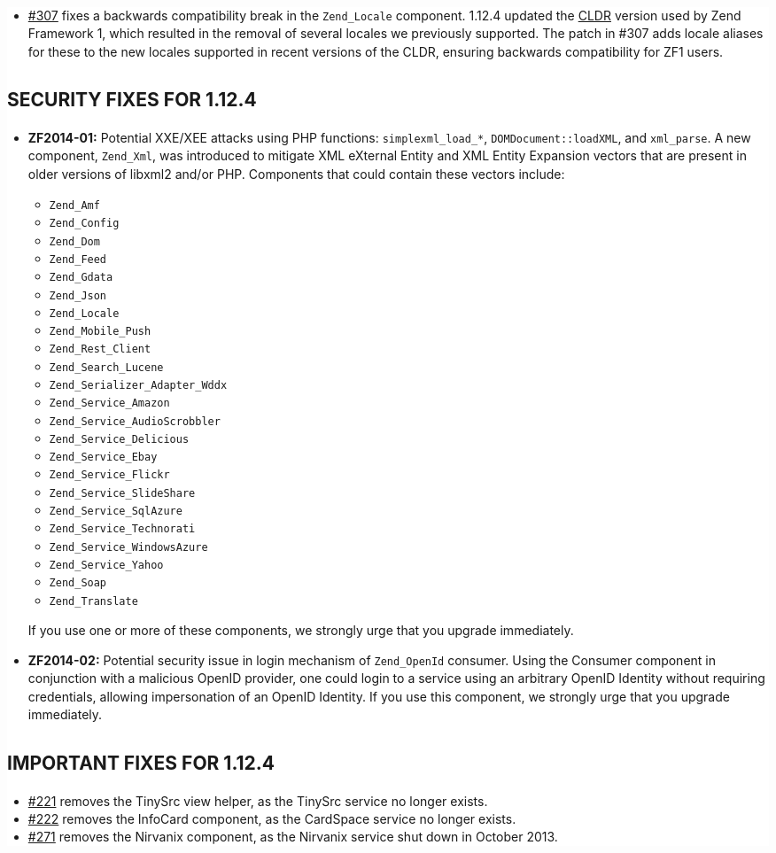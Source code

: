 - [#307](https://github.com/zendframework/zf1/pull/307) fixes a backwards
  compatibility break in the `Zend_Locale` component. 1.12.4 updated the
  [CLDR](http://cldr.unicode.org) version used by Zend Framework 1, which
  resulted in the removal of several locales we previously supported. The patch
  in #307 adds locale aliases for these to the new locales supported in recent
  versions of the CLDR, ensuring backwards compatibility for ZF1 users.

SECURITY FIXES FOR 1.12.4
-------------------------

- **ZF2014-01:** Potential XXE/XEE attacks using PHP functions:
  `simplexml_load_*`, `DOMDocument::loadXML`, and `xml_parse`. A new component,
  `Zend_Xml`, was introduced to mitigate XML eXternal Entity and XML Entity
  Expansion vectors that are present in older versions of libxml2 and/or PHP.
  Components that could contain these vectors include:

    - `Zend_Amf`
    - `Zend_Config`
    - `Zend_Dom`
    - `Zend_Feed`
    - `Zend_Gdata`
    - `Zend_Json`
    - `Zend_Locale`
    - `Zend_Mobile_Push`
    - `Zend_Rest_Client`
    - `Zend_Search_Lucene`
    - `Zend_Serializer_Adapter_Wddx`
    - `Zend_Service_Amazon`
    - `Zend_Service_AudioScrobbler`
    - `Zend_Service_Delicious`
    - `Zend_Service_Ebay`
    - `Zend_Service_Flickr`
    - `Zend_Service_SlideShare`
    - `Zend_Service_SqlAzure`
    - `Zend_Service_Technorati`
    - `Zend_Service_WindowsAzure`
    - `Zend_Service_Yahoo`
    - `Zend_Soap`
    - `Zend_Translate`

  If you use one or more of these components, we strongly urge that you upgrade
  immediately.

- **ZF2014-02:** Potential security issue in login mechanism of `Zend_OpenId`
  consumer. Using the Consumer component in conjunction with a malicious OpenID
  provider, one could login to a service using an arbitrary OpenID Identity
  without requiring credentials, allowing impersonation of an OpenID Identity.
  If you use this component, we strongly urge that you upgrade immediately.

IMPORTANT FIXES FOR 1.12.4
--------------------------


- [#221](https://github.com/zendframework/zf1/pull/221) removes the TinySrc view
  helper, as the TinySrc service no longer exists.
- [#222](https://github.com/zendframework/zf1/pull/222) removes the InfoCard
  component, as the CardSpace service no longer exists.
- [#271](https://github.com/zendframework/zf1/pull/271) removes the Nirvanix
  component, as the Nirvanix service shut down in October 2013.
